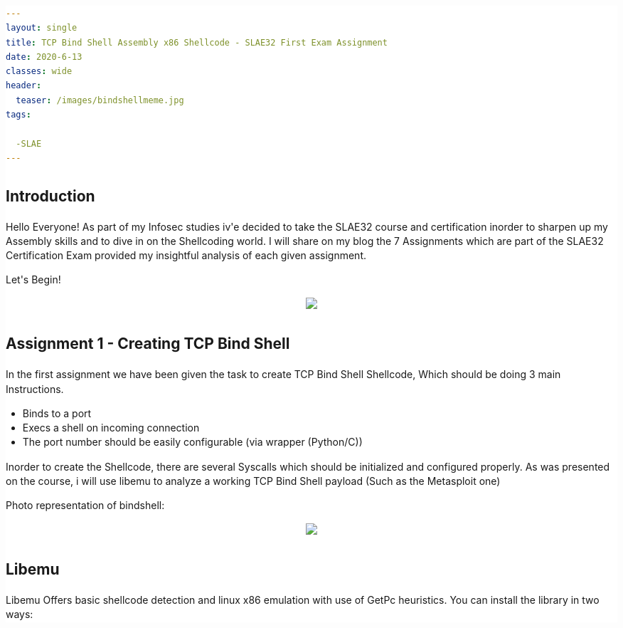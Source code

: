 ```yaml
---
layout: single
title: TCP Bind Shell Assembly x86 Shellcode - SLAE32 First Exam Assignment
date: 2020-6-13
classes: wide
header:
  teaser: /images/bindshellmeme.jpg
tags:

  -SLAE
--- 
```


## Introduction
Hello Everyone!
As part of my Infosec studies iv'e decided to take the SLAE32 course and certification inorder to sharpen up my Assembly skills and to dive in on the Shellcoding world.
I will share on my blog the 7 Assignments which are part of the SLAE32 Certification Exam provided my insightful analysis of each given assignment.

Let's Begin!


<p align="center"> 
<img src="https://raw.githubusercontent.com/NagliNagli/naglinagli.github.io/master/images/bindshellmeme.jpg">
</p>

## Assignment 1 - Creating TCP Bind Shell

In the first assignment we have been given the task to create TCP Bind Shell Shellcode, Which should be doing 3 main Instructions.

* Binds to a port
* Execs a shell on incoming connection
* The port number should be easily configurable (via wrapper (Python/C))

Inorder to create the Shellcode, there are several Syscalls which should be initialized and configured properly.
As was presented on the course, i will use libemu to analyze a working TCP Bind Shell payload (Such as the Metasploit one)

Photo representation of bindshell:

<p align="center"> 
<img src="https://raw.githubusercontent.com/NagliNagli/naglinagli.github.io/master/images/bindshellexample.png">
</p>

## Libemu

Libemu Offers basic shellcode detection and linux x86 emulation with use of GetPc heuristics.
You can install the library in two ways:

